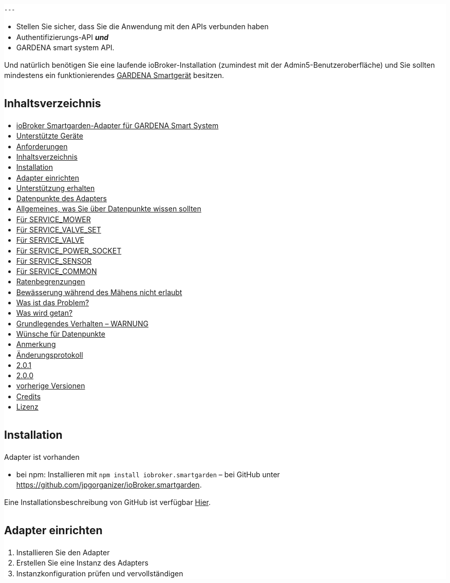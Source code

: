 	---

- Stellen Sie sicher, dass Sie die Anwendung mit den APIs verbunden haben
- Authentifizierungs-API ***und***
- GARDENA smart system API.

Und natürlich benötigen Sie eine laufende ioBroker-Installation (zumindest mit der Admin5-Benutzeroberfläche) und Sie sollten mindestens ein funktionierendes [GARDENA Smartgerät](#supported-devices) besitzen.

## Inhaltsverzeichnis
* [ioBroker Smartgarden-Adapter für GARDENA Smart System](#iobroker-smartgarden-adapter-for-gardena-smart-system)
* [Unterstützte Geräte](#supported-devices)
* [Anforderungen](#Anforderungen)
* [Inhaltsverzeichnis](#table-of-contents)
* [Installation](#installation)
* [Adapter einrichten](#setup-adapter)
* [Unterstützung erhalten](#getting-support)
* [Datenpunkte des Adapters](#data-points-of-the-adapter)
* [Allgemeines, was Sie über Datenpunkte wissen sollten](#general-things-to-know-about-data-points)
* [Für SERVICE_MOWER](#for-service_mower)
* [Für SERVICE_VALVE_SET](#for-service_valve_set)
* [Für SERVICE_VALVE](#für-service_valve)
* [Für SERVICE_POWER_SOCKET](#for-service_power_socket)
* [Für SERVICE_SENSOR](#for-service_sensor)
* [Für SERVICE_COMMON](#for-service_common)
* [Ratenbegrenzungen](#rate-limits)
* [Bewässerung während des Mähens nicht erlaubt](#Irrigation-not-allowed-while-mowing)
* [Was ist das Problem?](#was-ist-das-problem)
* [Was wird getan?](#was-wird-getan)
* [Grundlegendes Verhalten – WARNUNG](#basic-behaviour----warning)
* [Wünsche für Datenpunkte](#Wünsche-für-Datenpunkte)
* [Anmerkung](#Anmerkung)
* [Änderungsprotokoll](#changelog)
* [2.0.1](#201)
* [2.0.0](#200)
* [vorherige Versionen](#106)
* [Credits](#Credits)
* [Lizenz](#Lizenz)

## Installation
Adapter ist vorhanden

- bei npm: Installieren mit `npm install iobroker.smartgarden`
– bei GitHub unter https://github.com/jpgorganizer/ioBroker.smartgarden.

Eine Installationsbeschreibung von GitHub ist verfügbar [Hier](https://www.iobroker.net/docu/index-235.htm?page_id=5379&lang=de#3_Adapter_aus_eigener_URL_installieren).

## Adapter einrichten
1. Installieren Sie den Adapter
2. Erstellen Sie eine Instanz des Adapters
3. Instanzkonfiguration prüfen und vervollständigen
